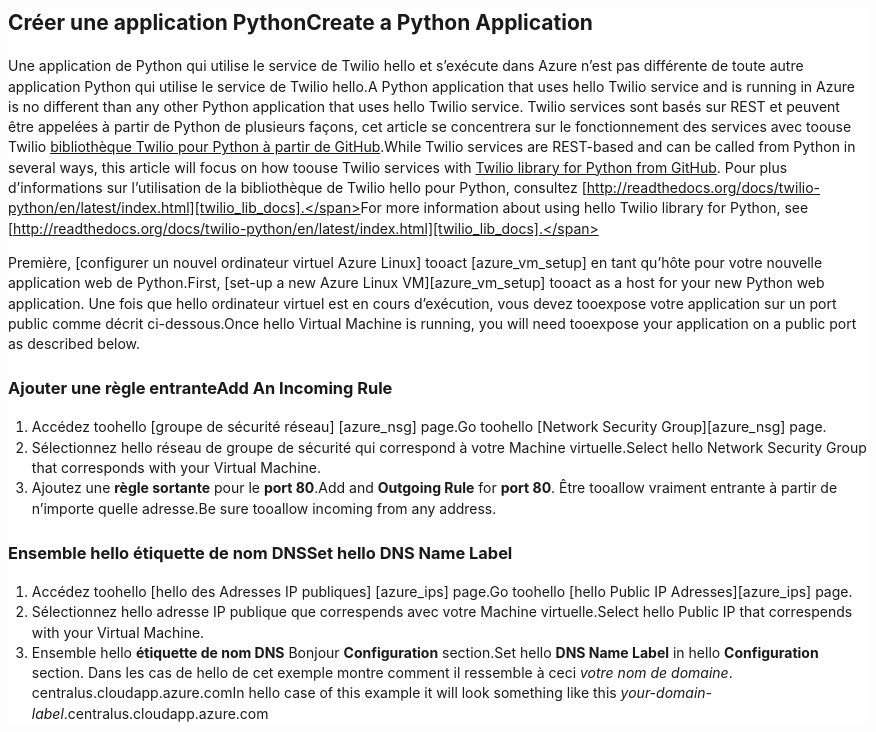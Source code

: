 ## <span data-ttu-id="3fbb9-157"><a id="create_app"></a>Créer une application Python</span><span class="sxs-lookup"><span data-stu-id="3fbb9-157"><a id="create_app"></a>Create a Python Application</span></span>
<span data-ttu-id="3fbb9-158">Une application de Python qui utilise le service de Twilio hello et s’exécute dans Azure n’est pas différente de toute autre application Python qui utilise le service de Twilio hello.</span><span class="sxs-lookup"><span data-stu-id="3fbb9-158">A Python application that uses hello Twilio service and is running in Azure is no different than any other Python application that uses hello Twilio service.</span></span> <span data-ttu-id="3fbb9-159">Twilio services sont basés sur REST et peuvent être appelées à partir de Python de plusieurs façons, cet article se concentrera sur le fonctionnement des services avec toouse Twilio [bibliothèque Twilio pour Python à partir de GitHub][twilio_python].</span><span class="sxs-lookup"><span data-stu-id="3fbb9-159">While Twilio services are REST-based and can be called from Python in several ways, this article will focus on how toouse Twilio services with [Twilio library for Python from GitHub][twilio_python].</span></span> <span data-ttu-id="3fbb9-160">Pour plus d’informations sur l’utilisation de la bibliothèque de Twilio hello pour Python, consultez [http://readthedocs.org/docs/twilio-python/en/latest/index.html][twilio_lib_docs].</span><span class="sxs-lookup"><span data-stu-id="3fbb9-160">For more information about using hello Twilio library for Python, see [http://readthedocs.org/docs/twilio-python/en/latest/index.html][twilio_lib_docs].</span></span>

<span data-ttu-id="3fbb9-161">Première, [configurer un nouvel ordinateur virtuel Azure Linux] tooact [azure_vm_setup] en tant qu’hôte pour votre nouvelle application web de Python.</span><span class="sxs-lookup"><span data-stu-id="3fbb9-161">First, [set-up a new Azure Linux VM][azure_vm_setup] tooact as a host for your new Python web application.</span></span> <span data-ttu-id="3fbb9-162">Une fois que hello ordinateur virtuel est en cours d’exécution, vous devez tooexpose votre application sur un port public comme décrit ci-dessous.</span><span class="sxs-lookup"><span data-stu-id="3fbb9-162">Once hello Virtual Machine is running, you will need tooexpose your application on a public port as described below.</span></span>

### <a name="add-an-incoming-rule"></a><span data-ttu-id="3fbb9-163">Ajouter une règle entrante</span><span class="sxs-lookup"><span data-stu-id="3fbb9-163">Add An Incoming Rule</span></span>
  1. <span data-ttu-id="3fbb9-164">Accédez toohello [groupe de sécurité réseau] [azure_nsg] page.</span><span class="sxs-lookup"><span data-stu-id="3fbb9-164">Go toohello [Network Security Group][azure_nsg] page.</span></span>
  2. <span data-ttu-id="3fbb9-165">Sélectionnez hello réseau de groupe de sécurité qui correspond à votre Machine virtuelle.</span><span class="sxs-lookup"><span data-stu-id="3fbb9-165">Select hello Network Security Group that corresponds with your Virtual Machine.</span></span>
  3. <span data-ttu-id="3fbb9-166">Ajoutez une **règle sortante** pour le **port 80**.</span><span class="sxs-lookup"><span data-stu-id="3fbb9-166">Add and **Outgoing Rule** for **port 80**.</span></span> <span data-ttu-id="3fbb9-167">Être tooallow vraiment entrante à partir de n’importe quelle adresse.</span><span class="sxs-lookup"><span data-stu-id="3fbb9-167">Be sure tooallow incoming from any address.</span></span>

### <a name="set-hello-dns-name-label"></a><span data-ttu-id="3fbb9-168">Ensemble hello étiquette de nom DNS</span><span class="sxs-lookup"><span data-stu-id="3fbb9-168">Set hello DNS Name Label</span></span>
  1. <span data-ttu-id="3fbb9-169">Accédez toohello [hello des Adresses IP publiques] [azure_ips] page.</span><span class="sxs-lookup"><span data-stu-id="3fbb9-169">Go toohello [hello Public IP Adresses][azure_ips] page.</span></span>
  2. <span data-ttu-id="3fbb9-170">Sélectionnez hello adresse IP publique que correspends avec votre Machine virtuelle.</span><span class="sxs-lookup"><span data-stu-id="3fbb9-170">Select hello Public IP that correspends with your Virtual Machine.</span></span>
  3. <span data-ttu-id="3fbb9-171">Ensemble hello **étiquette de nom DNS** Bonjour **Configuration** section.</span><span class="sxs-lookup"><span data-stu-id="3fbb9-171">Set hello **DNS Name Label** in hello **Configuration** section.</span></span> <span data-ttu-id="3fbb9-172">Dans les cas de hello de cet exemple montre comment il ressemble à ceci *votre nom de domaine*. centralus.cloudapp.azure.com</span><span class="sxs-lookup"><span data-stu-id="3fbb9-172">In hello case of this example it will look something like this *your-domain-label*.centralus.cloudapp.azure.com</span></span>


[special_offer]: http://ahoy.twilio.com/azure
[twilio_python]: https://github.com/twilio/twilio-python
[twilio_lib_docs]: http://readthedocs.org/docs/twilio-python/en/latest/index.html
[twilio_github_readme]: https://github.com/twilio/twilio-python/blob/master/README.md
[twimlet_message_url]: http://twimlets.com/message
[twimlet_message_url_hello_world]: http://twimlets.com/message?Message%5B0%5D=Hello%20World
[twiml_reference]: https://www.twilio.com/docs/api/twiml
[twilio_pricing]: http://www.twilio.com/pricing
[twilio_libraries]: https://www.twilio.com/docs/libraries
[twiml]: http://www.twilio.com/docs/api/twiml
[twilio_api]: http://www.twilio.com/api
[try_twilio]: https://www.twilio.com/try-twilio
[twilio_console]:  https://www.twilio.com/console
[twilio_security_guidelines]: http://www.twilio.com/docs/security
[twilio_howtos]: http://www.twilio.com/docs/howto
[twilio_on_github]: https://github.com/twilio
[twilio_support]: http://www.twilio.com/help/contact
[twilio_quickstarts]: http://www.twilio.com/docs/quickstart